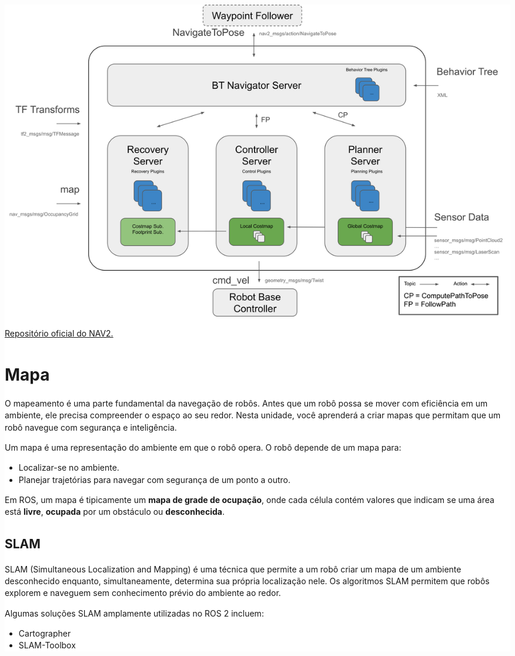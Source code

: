 ![Nav2 Lifecycle Manager](https://github.com/marcospontoexe/ROS_2/blob/main/ROS2%20Navigation%20(python)/imagens/architectural_diagram.png)

[Repositório oficial do NAV2.](https://github.com/ros-navigation/navigation2)

# Mapa
O mapeamento é uma parte fundamental da navegação de robôs. Antes que um robô possa se mover com eficiência em um ambiente, ele precisa compreender o espaço ao seu redor. Nesta unidade, você aprenderá a criar mapas que permitam que um robô navegue com segurança e inteligência.

Um mapa é uma representação do ambiente em que o robô opera. O robô depende de um mapa para:

* Localizar-se no ambiente.
* Planejar trajetórias para navegar com segurança de um ponto a outro.

Em ROS, um mapa é tipicamente um **mapa de grade de ocupação**, onde cada célula contém valores que indicam se uma área está **livre**, **ocupada** por um obstáculo ou **desconhecida**.

## SLAM
SLAM (Simultaneous Localization and Mapping) é uma técnica que permite a um robô criar um mapa de um ambiente desconhecido enquanto, simultaneamente, determina sua própria localização nele. Os algoritmos SLAM permitem que robôs explorem e naveguem sem conhecimento prévio do ambiente ao redor.

Algumas soluções SLAM amplamente utilizadas no ROS 2 incluem:

* Cartographer
* SLAM-Toolbox
